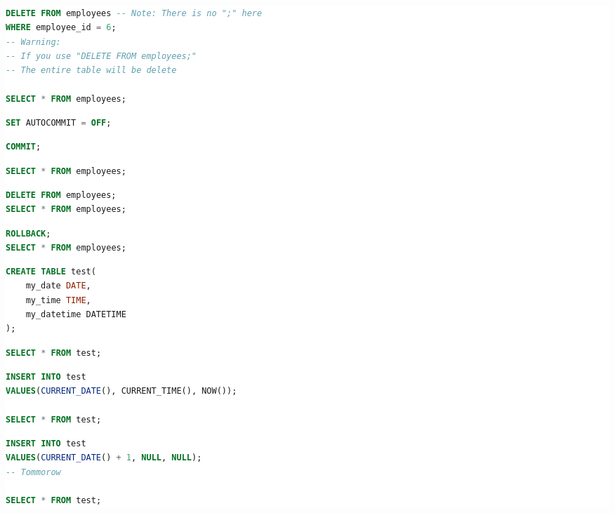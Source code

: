 ```sql
DELETE FROM employees -- Note: There is no ";" here
WHERE employee_id = 6;
-- Warning:
-- If you use "DELETE FROM employees;"
-- The entire table will be delete

SELECT * FROM employees;
```

```sql
SET AUTOCOMMIT = OFF;
```

```sql
COMMIT;
```

```sql
SELECT * FROM employees;
```

```sql
DELETE FROM employees;
SELECT * FROM employees;
```

```sql
ROLLBACK;
SELECT * FROM employees;
```

```sql
CREATE TABLE test(
	my_date DATE,
    my_time TIME,
    my_datetime DATETIME
);
```

```sql
SELECT * FROM test;
```

```sql
INSERT INTO test
VALUES(CURRENT_DATE(), CURRENT_TIME(), NOW());

SELECT * FROM test;
```


```sql
INSERT INTO test
VALUES(CURRENT_DATE() + 1, NULL, NULL);
-- Tommorow

SELECT * FROM test;
```
